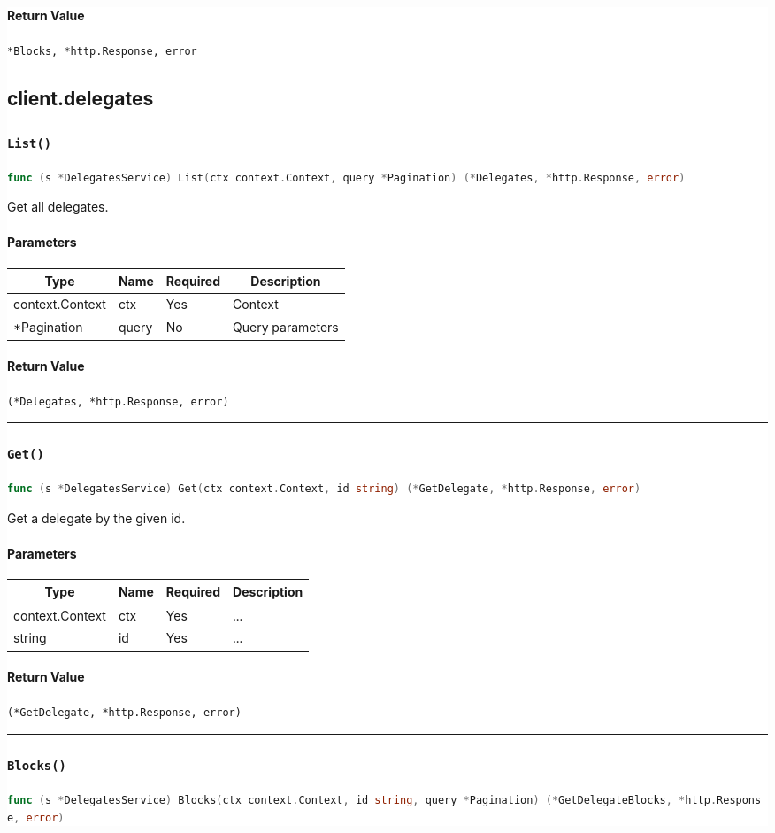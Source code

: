 #### Return Value

`*Blocks, *http.Response, error`

## client.delegates

### `List()`

```go
func (s *DelegatesService) List(ctx context.Context, query *Pagination) (*Delegates, *http.Response, error)
```

Get all delegates.

#### Parameters

| Type            | Name       | Required | Description       |
| --------------- | ---------- | -------- | ----------------- |
| context.Context | ctx        | Yes      | Context           |
| *Pagination     | query      | No       | Query parameters  |

#### Return Value

`(*Delegates, *http.Response, error)`

---

### `Get()`

```go
func (s *DelegatesService) Get(ctx context.Context, id string) (*GetDelegate, *http.Response, error)
```

Get a delegate by the given id.

#### Parameters

| Type            | Name       | Required | Description |
| --------------- | ---------- | -------- | ----------- |
| context.Context | ctx        | Yes      | ...         |
| string          | id         | Yes      | ...         |

#### Return Value

`(*GetDelegate, *http.Response, error)`

---

### `Blocks()`

```go
func (s *DelegatesService) Blocks(ctx context.Context, id string, query *Pagination) (*GetDelegateBlocks, *http.Response, error)
```
